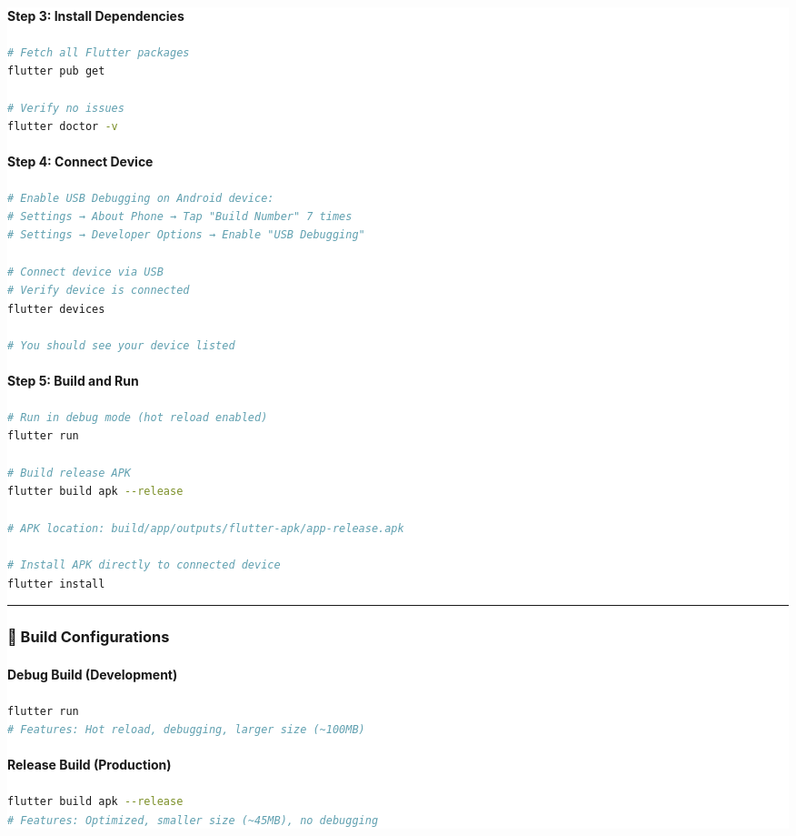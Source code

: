 #### Step 3: Install Dependencies

```bash
# Fetch all Flutter packages
flutter pub get

# Verify no issues
flutter doctor -v
```

#### Step 4: Connect Device

```bash
# Enable USB Debugging on Android device:
# Settings → About Phone → Tap "Build Number" 7 times
# Settings → Developer Options → Enable "USB Debugging"

# Connect device via USB
# Verify device is connected
flutter devices

# You should see your device listed
```

#### Step 5: Build and Run

```bash
# Run in debug mode (hot reload enabled)
flutter run

# Build release APK
flutter build apk --release

# APK location: build/app/outputs/flutter-apk/app-release.apk

# Install APK directly to connected device
flutter install
```

---

### 🔨 Build Configurations

#### Debug Build (Development)
```bash
flutter run
# Features: Hot reload, debugging, larger size (~100MB)
```

#### Release Build (Production)
```bash
flutter build apk --release
# Features: Optimized, smaller size (~45MB), no debugging
```
